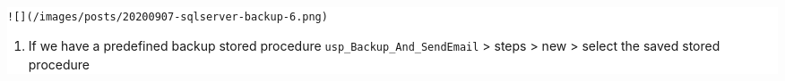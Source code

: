 	![](/images/posts/20200907-sqlserver-backup-6.png)

1. If we have a predefined backup stored procedure `usp_Backup_And_SendEmail` > steps > new > select the saved stored procedure
